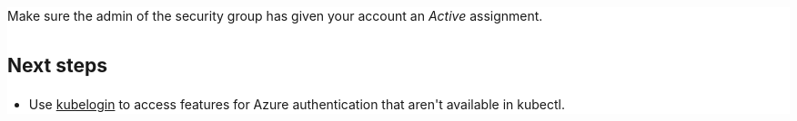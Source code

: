 Make sure the admin of the security group has given your account an *Active* assignment.

## Next steps

* Use [kubelogin](https://github.com/Azure/kubelogin) to access features for Azure authentication that aren't available in kubectl.


[aad-pricing]: https://azure.microsoft.com/pricing/details/active-directory/


[aad-conditional-access]: ../active-directory/conditional-access/overview.md
[az-aks-get-credentials]: /cli/azure/aks#az_aks_get_credentials
[az-role-assignment-create]: /cli/azure/role/assignment#az_role_assignment_create
[aad-assignments]: ../active-directory/privileged-identity-management/groups-assign-member-owner.md#assign-an-owner-or-member-of-a-group
[az-aks-create]: /cli/azure/aks#az_aks_create

